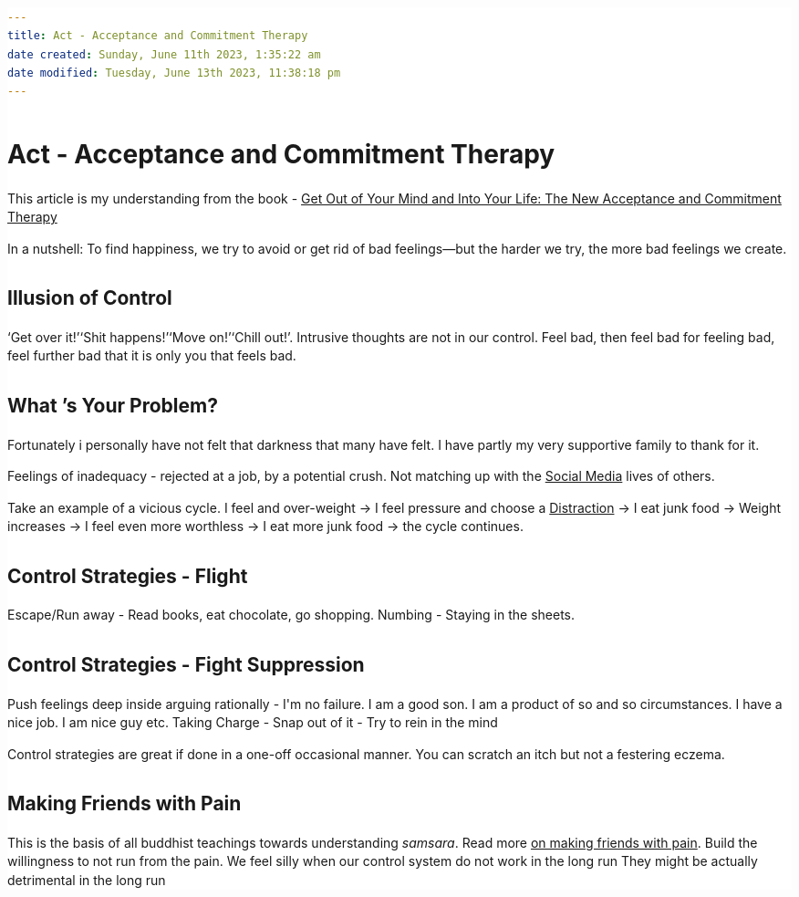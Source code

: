 ```yaml
---
title: Act - Acceptance and Commitment Therapy
date created: Sunday, June 11th 2023, 1:35:22 am
date modified: Tuesday, June 13th 2023, 11:38:18 pm
---
```


# Act - Acceptance and Commitment Therapy

This article is my understanding from the book - [Get Out of Your Mind and Into Your Life: The New Acceptance and Commitment Therapy](https://www.goodreads.com/book/show/25348.Get_Out_of_Your_Mind_and_Into_Your_Life)

In a nutshell: To find happiness, we try to avoid or get rid of bad feelings—but the harder we try, the more bad feelings we create.

## Illusion of Control

‘Get over it!’‘Shit happens!’‘Move on!’‘Chill out!’. Intrusive thoughts are not in our control.
Feel bad, then feel bad for feeling bad, feel further bad that it is only you that feels bad.

## What ’s Your Problem?

Fortunately i personally have not felt that darkness that many have felt. I have partly my very supportive family to thank for it.

Feelings of inadequacy - rejected at a job, by a potential crush. Not matching up with the [Social Media](Chatter.md#Effect%20of%20Social%20Media) lives of others.

Take an example of a vicious cycle. I feel and over-weight -> I feel pressure and choose a [Distraction](Chatter.md#Distraction%20) -> I eat junk food -> Weight increases -> I feel even more worthless -> I eat more junk food -> the cycle continues.

## Control Strategies - Flight

Escape/Run away - Read books, eat chocolate, go shopping. Numbing - Staying in the sheets.

## Control Strategies - Fight Suppression

Push feelings deep inside arguing rationally - I'm no failure. I am a good son. I am a product of so and so circumstances. I have a nice job. I am nice guy etc. Taking Charge - Snap out of it - Try to rein in the mind

Control strategies are great if done in a one-off occasional manner. You can scratch an itch but not a festering eczema.

## Making Friends with Pain

This is the basis of all buddhist teachings towards understanding _samsara_.
Read more [on making friends with pain](Acceptance.md#Making%20Friends%20with%20Our%20Issues%20).
Build the willingness to not run from the pain. We feel silly when our control system do not work in the long run They might be actually detrimental in the long run
